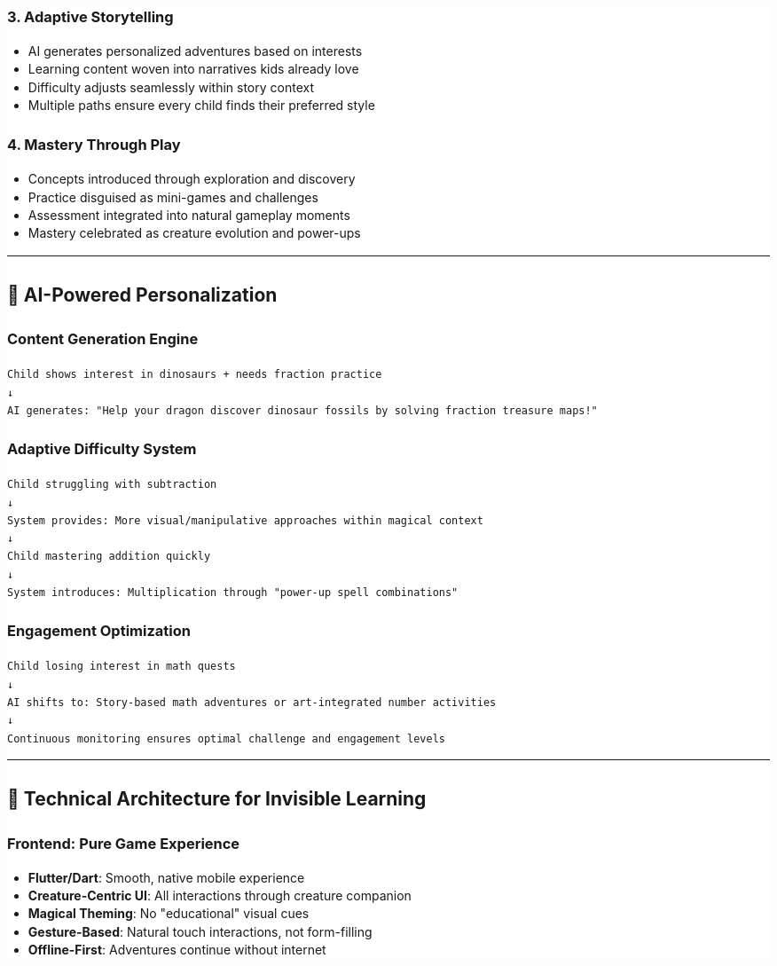 ### 3. **Adaptive Storytelling**
- AI generates personalized adventures based on interests
- Learning content woven into narratives kids already love
- Difficulty adjusts seamlessly within story context
- Multiple paths ensure every child finds their preferred style

### 4. **Mastery Through Play**
- Concepts introduced through exploration and discovery
- Practice disguised as mini-games and challenges
- Assessment integrated into natural gameplay moments
- Mastery celebrated as creature evolution and power-ups

---

## 🧠 AI-Powered Personalization

### Content Generation Engine
```
Child shows interest in dinosaurs + needs fraction practice
↓
AI generates: "Help your dragon discover dinosaur fossils by solving fraction treasure maps!"
```

### Adaptive Difficulty System
```
Child struggling with subtraction
↓
System provides: More visual/manipulative approaches within magical context
↓
Child mastering addition quickly
↓
System introduces: Multiplication through "power-up spell combinations"
```

### Engagement Optimization
```
Child losing interest in math quests
↓
AI shifts to: Story-based math adventures or art-integrated number activities
↓
Continuous monitoring ensures optimal challenge and engagement levels
```

---

## 📱 Technical Architecture for Invisible Learning

### Frontend: Pure Game Experience
- **Flutter/Dart**: Smooth, native mobile experience
- **Creature-Centric UI**: All interactions through creature companion
- **Magical Theming**: No "educational" visual cues
- **Gesture-Based**: Natural touch interactions, not form-filling
- **Offline-First**: Adventures continue without internet
